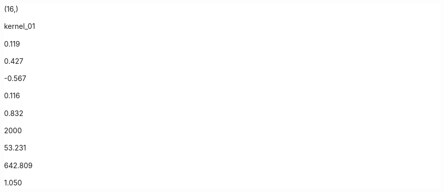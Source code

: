 </tr>

<tr>

<th>

(16,)
</th>

<td>

kernel_01
</td>

<td>

0.119
</td>

<td>

0.427
</td>

<td>

-0.567
</td>

<td>

0.116
</td>

<td>

0.832
</td>

<td>

2000
</td>

<td>

53.231
</td>

<td>

642.809
</td>

<td>

1.050
</td>

</tr>

<tr>
